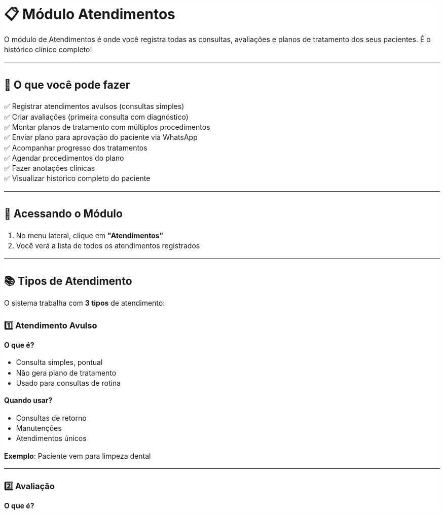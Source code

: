 # 📋 Módulo Atendimentos

O módulo de Atendimentos é onde você registra todas as consultas, avaliações e planos de tratamento dos seus pacientes. É o histórico clínico completo!

---

## 🎯 O que você pode fazer

✅ Registrar atendimentos avulsos (consultas simples)  
✅ Criar avaliações (primeira consulta com diagnóstico)  
✅ Montar planos de tratamento com múltiplos procedimentos  
✅ Enviar plano para aprovação do paciente via WhatsApp  
✅ Acompanhar progresso dos tratamentos  
✅ Agendar procedimentos do plano  
✅ Fazer anotações clínicas  
✅ Visualizar histórico completo do paciente

---

## 📱 Acessando o Módulo

1. No menu lateral, clique em **"Atendimentos"**
2. Você verá a lista de todos os atendimentos registrados

---

## 📚 Tipos de Atendimento

O sistema trabalha com **3 tipos** de atendimento:

### 1️⃣ Atendimento Avulso

**O que é?**

- Consulta simples, pontual
- Não gera plano de tratamento
- Usado para consultas de rotina

**Quando usar?**

- Consultas de retorno
- Manutenções
- Atendimentos únicos

**Exemplo**: Paciente vem para limpeza dental

---

### 2️⃣ Avaliação

**O que é?**
